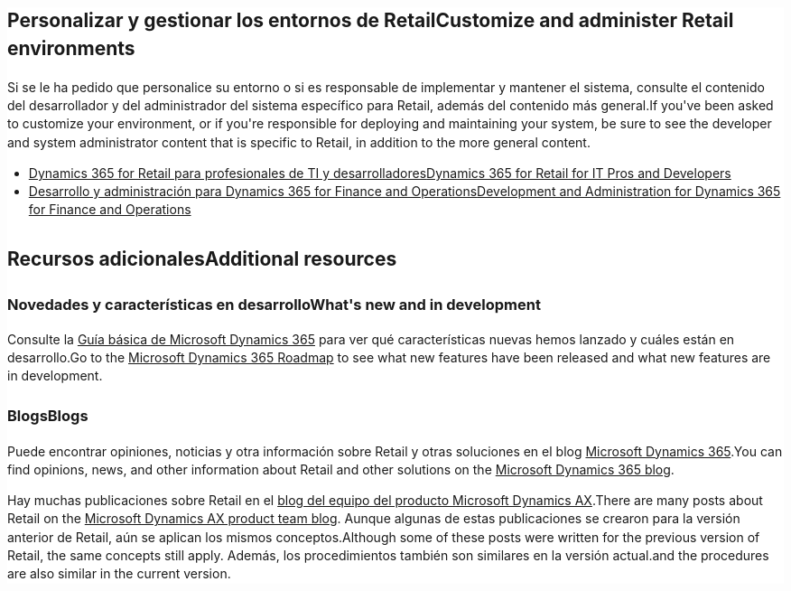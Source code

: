 ## <a name="customize-and-administer-retail-environments"></a><span data-ttu-id="8cc23-148">Personalizar y gestionar los entornos de Retail</span><span class="sxs-lookup"><span data-stu-id="8cc23-148">Customize and administer Retail environments</span></span>
<span data-ttu-id="8cc23-149">Si se le ha pedido que personalice su entorno o si es responsable de implementar y mantener el sistema, consulte el contenido del desarrollador y del administrador del sistema específico para Retail, además del contenido más general.</span><span class="sxs-lookup"><span data-stu-id="8cc23-149">If you've been asked to customize your environment, or if you're responsible for deploying and maintaining your system, be sure to see the developer and system administrator content that is specific to Retail, in addition to the more general content.</span></span>

- [<span data-ttu-id="8cc23-150">Dynamics 365 for Retail para profesionales de TI y desarrolladores</span><span class="sxs-lookup"><span data-stu-id="8cc23-150">Dynamics 365 for Retail for IT Pros and Developers</span></span>](dev-itpro/dev-retail-home-page.md)
- [<span data-ttu-id="8cc23-151">Desarrollo y administración para Dynamics 365 for Finance and Operations</span><span class="sxs-lookup"><span data-stu-id="8cc23-151">Development and Administration for Dynamics 365 for Finance and Operations</span></span>](../dev-itpro/dev-tools/developer-home-page.md)

## <a name="additional-resources"></a><span data-ttu-id="8cc23-152">Recursos adicionales</span><span class="sxs-lookup"><span data-stu-id="8cc23-152">Additional resources</span></span>
### <a name="whats-new-and-in-development"></a><span data-ttu-id="8cc23-153">Novedades y características en desarrollo</span><span class="sxs-lookup"><span data-stu-id="8cc23-153">What's new and in development</span></span>
<span data-ttu-id="8cc23-154">Consulte la [Guía básica de Microsoft Dynamics 365](https://roadmap.dynamics.com/) para ver qué características nuevas hemos lanzado y cuáles están en desarrollo.</span><span class="sxs-lookup"><span data-stu-id="8cc23-154">Go to the [Microsoft Dynamics 365 Roadmap](https://roadmap.dynamics.com/) to see what new features have been released and what new features are in development.</span></span>

### <a name="blogs"></a><span data-ttu-id="8cc23-155">Blogs</span><span class="sxs-lookup"><span data-stu-id="8cc23-155">Blogs</span></span>
<span data-ttu-id="8cc23-156">Puede encontrar opiniones, noticias y otra información sobre Retail y otras soluciones en el blog [Microsoft Dynamics 365](https://community.dynamics.com/b/msftdynamicsblog).</span><span class="sxs-lookup"><span data-stu-id="8cc23-156">You can find opinions, news, and other information about Retail and other solutions on the [Microsoft Dynamics 365 blog](https://community.dynamics.com/b/msftdynamicsblog).</span></span>

<span data-ttu-id="8cc23-157">Hay muchas publicaciones sobre Retail en el [blog del equipo del producto Microsoft Dynamics AX](https://blogs.msdn.microsoft.com/dax/).</span><span class="sxs-lookup"><span data-stu-id="8cc23-157">There are many posts about Retail on the [Microsoft Dynamics AX product team blog](https://blogs.msdn.microsoft.com/dax/).</span></span> <span data-ttu-id="8cc23-158">Aunque algunas de estas publicaciones se crearon para la versión anterior de Retail, aún se aplican los mismos conceptos.</span><span class="sxs-lookup"><span data-stu-id="8cc23-158">Although some of these posts were written for the previous version of Retail, the same concepts still apply.</span></span> <span data-ttu-id="8cc23-159">Además, los procedimientos también son similares en la versión actual.</span><span class="sxs-lookup"><span data-stu-id="8cc23-159">and the procedures are also similar in the current version.</span></span>
